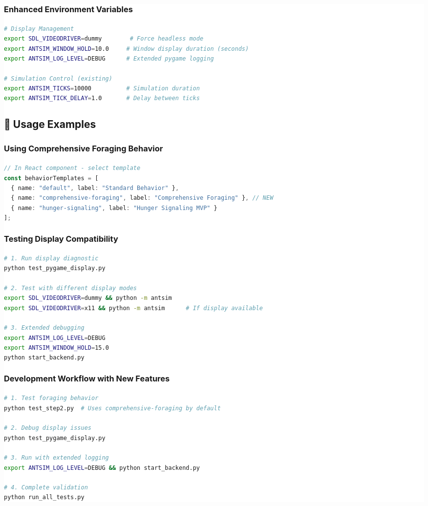 ### Enhanced Environment Variables
```bash
# Display Management
export SDL_VIDEODRIVER=dummy        # Force headless mode
export ANTSIM_WINDOW_HOLD=10.0     # Window display duration (seconds)
export ANTSIM_LOG_LEVEL=DEBUG      # Extended pygame logging

# Simulation Control (existing)
export ANTSIM_TICKS=10000          # Simulation duration
export ANTSIM_TICK_DELAY=1.0       # Delay between ticks
```

## 🚀 Usage Examples

### Using Comprehensive Foraging Behavior
```typescript
// In React component - select template
const behaviorTemplates = [
  { name: "default", label: "Standard Behavior" },
  { name: "comprehensive-foraging", label: "Comprehensive Foraging" }, // NEW
  { name: "hunger-signaling", label: "Hunger Signaling MVP" }
];
```

### Testing Display Compatibility
```bash
# 1. Run display diagnostic
python test_pygame_display.py

# 2. Test with different display modes
export SDL_VIDEODRIVER=dummy && python -m antsim
export SDL_VIDEODRIVER=x11 && python -m antsim      # If display available

# 3. Extended debugging
export ANTSIM_LOG_LEVEL=DEBUG
export ANTSIM_WINDOW_HOLD=15.0
python start_backend.py
```

### Development Workflow with New Features
```bash
# 1. Test foraging behavior
python test_step2.py  # Uses comprehensive-foraging by default

# 2. Debug display issues
python test_pygame_display.py

# 3. Run with extended logging
export ANTSIM_LOG_LEVEL=DEBUG && python start_backend.py

# 4. Complete validation
python run_all_tests.py
```

